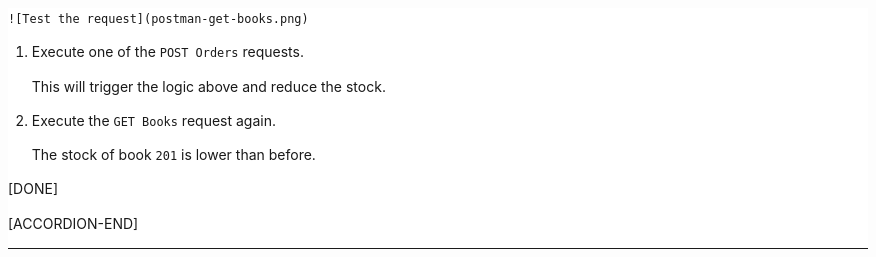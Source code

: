     ![Test the request](postman-get-books.png)

1. Execute one of the `POST Orders` requests.

    This will trigger the logic above and reduce the stock.

1. Execute the `GET Books` request again.

    The stock of book `201` is lower than before.


[DONE]

[ACCORDION-END]

---
